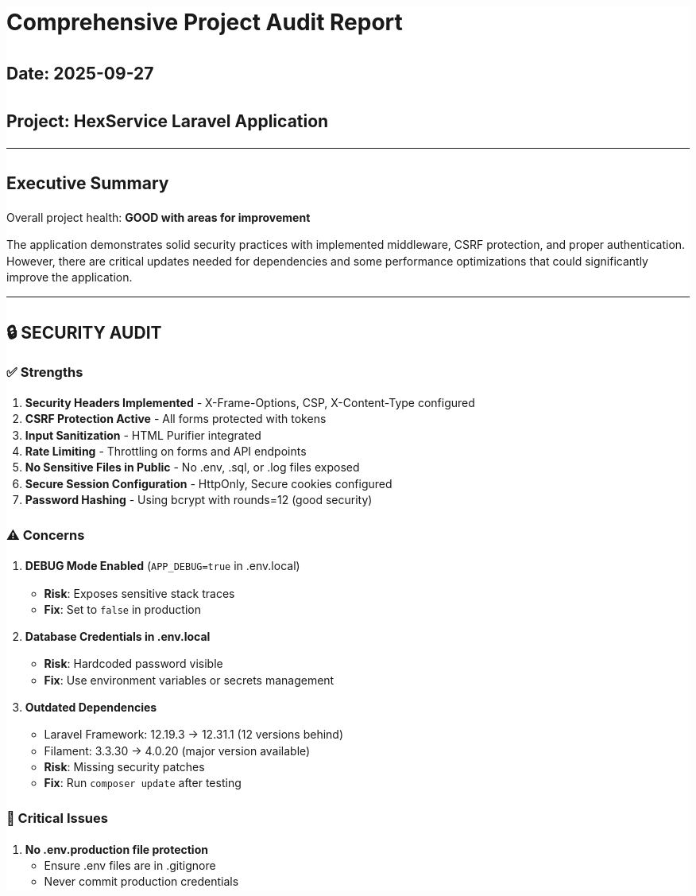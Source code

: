 # Comprehensive Project Audit Report

## Date: 2025-09-27
## Project: HexService Laravel Application

---

## Executive Summary

Overall project health: **GOOD with areas for improvement**

The application demonstrates solid security practices with implemented middleware, CSRF protection, and proper authentication. However, there are critical updates needed for dependencies and some performance optimizations that could significantly improve the application.

---

## 🔒 SECURITY AUDIT

### ✅ Strengths
1. **Security Headers Implemented** - X-Frame-Options, CSP, X-Content-Type configured
2. **CSRF Protection Active** - All forms protected with tokens
3. **Input Sanitization** - HTML Purifier integrated
4. **Rate Limiting** - Throttling on forms and API endpoints
5. **No Sensitive Files in Public** - No .env, .sql, or .log files exposed
6. **Secure Session Configuration** - HttpOnly, Secure cookies configured
7. **Password Hashing** - Using bcrypt with rounds=12 (good security)

### ⚠️ Concerns
1. **DEBUG Mode Enabled** (`APP_DEBUG=true` in .env.local)
   - **Risk**: Exposes sensitive stack traces
   - **Fix**: Set to `false` in production

2. **Database Credentials in .env.local**
   - **Risk**: Hardcoded password visible
   - **Fix**: Use environment variables or secrets management

3. **Outdated Dependencies**
   - Laravel Framework: 12.19.3 → 12.31.1 (12 versions behind)
   - Filament: 3.3.30 → 4.0.20 (major version available)
   - **Risk**: Missing security patches
   - **Fix**: Run `composer update` after testing

### 🔴 Critical Issues
1. **No .env.production file protection**
   - Ensure .env files are in .gitignore
   - Never commit production credentials
